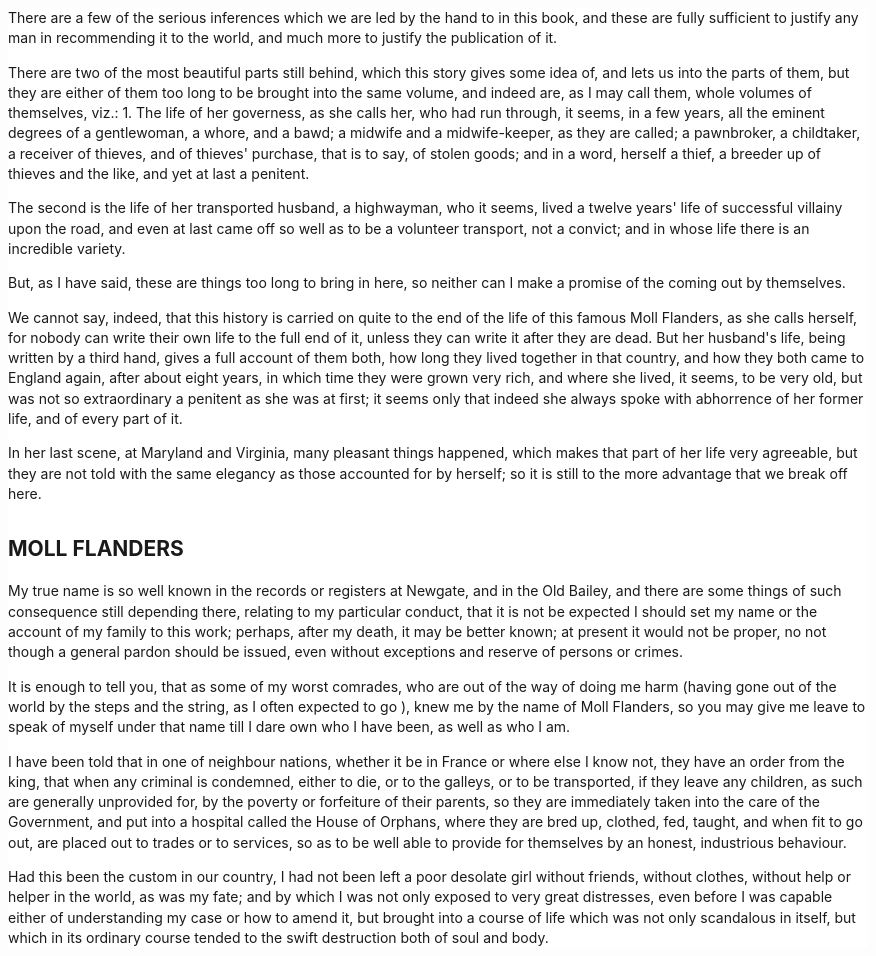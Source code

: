 There are a few of the serious inferences which we are led by the hand to in this book, and these are fully sufficient to justify any man in recommending it to the world, and much more to justify the publication of it.

There are two of the most beautiful parts still behind, which this story gives some idea of, and lets us into the parts of them, but they are either of them too long to be brought into the same volume, and indeed are, as I may call them, whole volumes of themselves, viz.: 1. The life of her governess, as she calls her, who had run through, it seems, in a few years, all the eminent degrees of a gentlewoman, a whore, and a bawd; a midwife and a midwife-keeper, as they are called; a pawnbroker, a childtaker, a receiver of thieves, and of thieves' purchase, that is to say, of stolen goods; and in a word, herself a thief, a breeder up of thieves and the like, and yet at last a penitent.

The second is the life of her transported husband, a highwayman, who it seems, lived a twelve years' life of successful villainy upon the road, and even at last came off so well as to be a volunteer transport, not a convict; and in whose life there is an incredible variety.

But, as I have said, these are things too long to bring in here, so neither can I make a promise of the coming out by themselves.

We cannot say, indeed, that this history is carried on quite to the end of the life of this famous Moll Flanders, as she calls herself, for nobody can write their own life to the full end of it, unless they can write it after they are dead. But her husband's life, being written by a third hand, gives a full account of them both, how long they lived together in that country, and how they both came to England again, after about eight years, in which time they were grown very rich, and where she lived, it seems, to be very old, but was not so extraordinary a penitent as she was at first; it seems only that indeed she always spoke with abhorrence of her former life, and of every part of it.

In her last scene, at Maryland and Virginia, many pleasant things happened, which makes that part of her life very agreeable, but they are not told with the same elegancy as those accounted for by herself; so it is still to the more advantage that we break off here.


##  MOLL FLANDERS

My true name is so well known in the records or registers at Newgate, and in the Old Bailey, and there are some things of such consequence still depending there, relating to my particular conduct, that it is not be expected I should set my name or the account of my family to this work; perhaps, after my death, it may be better known; at present it would not be proper, no not though a general pardon should be issued, even without exceptions and reserve of persons or crimes.

It is enough to tell you, that as some of my worst comrades, who are out of the way of doing me harm (having gone out of the world by the steps and the string, as I often expected to go ), knew me by the name of Moll Flanders, so you may give me leave to speak of myself under that name till I dare own who I have been, as well as who I am.

I have been told that in one of neighbour nations, whether it be in France or where else I know not, they have an order from the king, that when any criminal is condemned, either to die, or to the galleys, or to be transported, if they leave any children, as such are generally unprovided for, by the poverty or forfeiture of their parents, so they are immediately taken into the care of the Government, and put into a hospital called the House of Orphans, where they are bred up, clothed, fed, taught, and when fit to go out, are placed out to trades or to services, so as to be well able to provide for themselves by an honest, industrious behaviour.

Had this been the custom in our country, I had not been left a poor desolate girl without friends, without clothes, without help or helper in the world, as was my fate; and by which I was not only exposed to very great distresses, even before I was capable either of understanding my case or how to amend it, but brought into a course of life which was not only scandalous in itself, but which in its ordinary course tended to the swift destruction both of soul and body.
